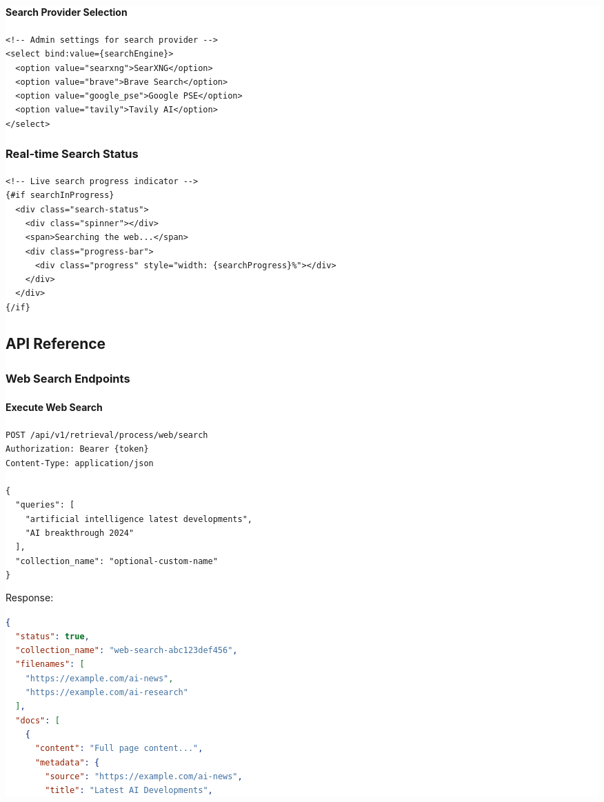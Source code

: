 <div style="page-break-after: always">

#### **Search Provider Selection**

```svelte
<!-- Admin settings for search provider -->
<select bind:value={searchEngine}>
  <option value="searxng">SearXNG</option>
  <option value="brave">Brave Search</option>
  <option value="google_pse">Google PSE</option>
  <option value="tavily">Tavily AI</option>
</select>
```

### **Real-time Search Status**

```svelte
<!-- Live search progress indicator -->
{#if searchInProgress}
  <div class="search-status">
    <div class="spinner"></div>
    <span>Searching the web...</span>
    <div class="progress-bar">
      <div class="progress" style="width: {searchProgress}%"></div>
    </div>
  </div>
{/if}
```

<div style="page-break-after: always">

## **API Reference**

### **Web Search Endpoints**

#### **Execute Web Search**

```http
POST /api/v1/retrieval/process/web/search
Authorization: Bearer {token}
Content-Type: application/json

{
  "queries": [
    "artificial intelligence latest developments",
    "AI breakthrough 2024"
  ],
  "collection_name": "optional-custom-name"
}
```

Response:

```json
{
  "status": true,
  "collection_name": "web-search-abc123def456",
  "filenames": [
    "https://example.com/ai-news",
    "https://example.com/ai-research"
  ],
  "docs": [
    {
      "content": "Full page content...",
      "metadata": {
        "source": "https://example.com/ai-news",
        "title": "Latest AI Developments",
```